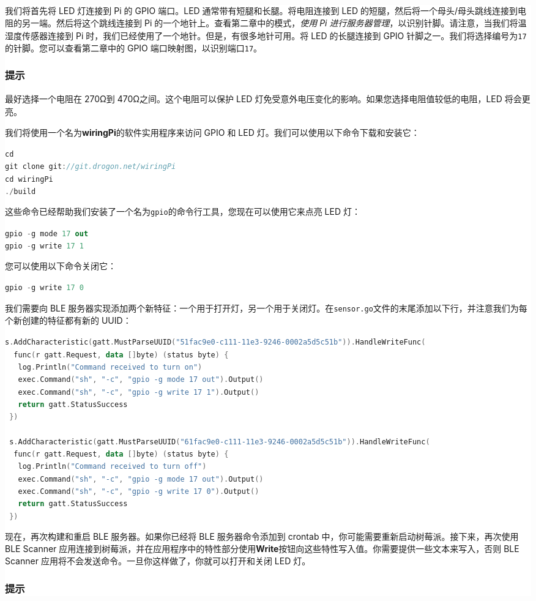 我们将首先将 LED 灯连接到 Pi 的 GPIO 端口。LED 通常带有短腿和长腿。将电阻连接到 LED 的短腿，然后将一个母头/母头跳线连接到电阻的另一端。然后将这个跳线连接到 Pi 的一个地针上。查看第二章中的模式，*使用 Pi 进行服务器管理*，以识别针脚。请注意，当我们将温湿度传感器连接到 Pi 时，我们已经使用了一个地针。但是，有很多地针可用。将 LED 的长腿连接到 GPIO 针脚之一。我们将选择编号为`17`的针脚。您可以查看第二章中的 GPIO 端口映射图，以识别端口`17`。

### 提示

最好选择一个电阻在 270Ω到 470Ω之间。这个电阻可以保护 LED 灯免受意外电压变化的影响。如果您选择电阻值较低的电阻，LED 将会更亮。

我们将使用一个名为**wiringPi**的软件实用程序来访问 GPIO 和 LED 灯。我们可以使用以下命令下载和安装它：

```kt
cd
git clone git://git.drogon.net/wiringPi
cd wiringPi
./build

```

这些命令已经帮助我们安装了一个名为`gpio`的命令行工具，您现在可以使用它来点亮 LED 灯：

```kt
gpio -g mode 17 out
gpio -g write 17 1

```

您可以使用以下命令关闭它：

```kt
gpio -g write 17 0

```

我们需要向 BLE 服务器实现添加两个新特征：一个用于打开灯，另一个用于关闭灯。在`sensor.go`文件的末尾添加以下行，并注意我们为每个新创建的特征都有新的 UUID：

```kt
s.AddCharacteristic(gatt.MustParseUUID("51fac9e0-c111-11e3-9246-0002a5d5c51b")).HandleWriteFunc(
  func(r gatt.Request, data []byte) (status byte) {
   log.Println("Command received to turn on")
   exec.Command("sh", "-c", "gpio -g mode 17 out").Output()
   exec.Command("sh", "-c", "gpio -g write 17 1").Output()
   return gatt.StatusSuccess
 })

 s.AddCharacteristic(gatt.MustParseUUID("61fac9e0-c111-11e3-9246-0002a5d5c51b")).HandleWriteFunc(
  func(r gatt.Request, data []byte) (status byte) {
   log.Println("Command received to turn off")
   exec.Command("sh", "-c", "gpio -g mode 17 out").Output()
   exec.Command("sh", "-c", "gpio -g write 17 0").Output()
   return gatt.StatusSuccess
 })
```

现在，再次构建和重启 BLE 服务器。如果你已经将 BLE 服务器命令添加到 crontab 中，你可能需要重新启动树莓派。接下来，再次使用 BLE Scanner 应用连接到树莓派，并在应用程序中的特性部分使用**Write**按钮向这些特性写入值。你需要提供一些文本来写入，否则 BLE Scanner 应用将不会发送命令。一旦你这样做了，你就可以打开和关闭 LED 灯。

### 提示
